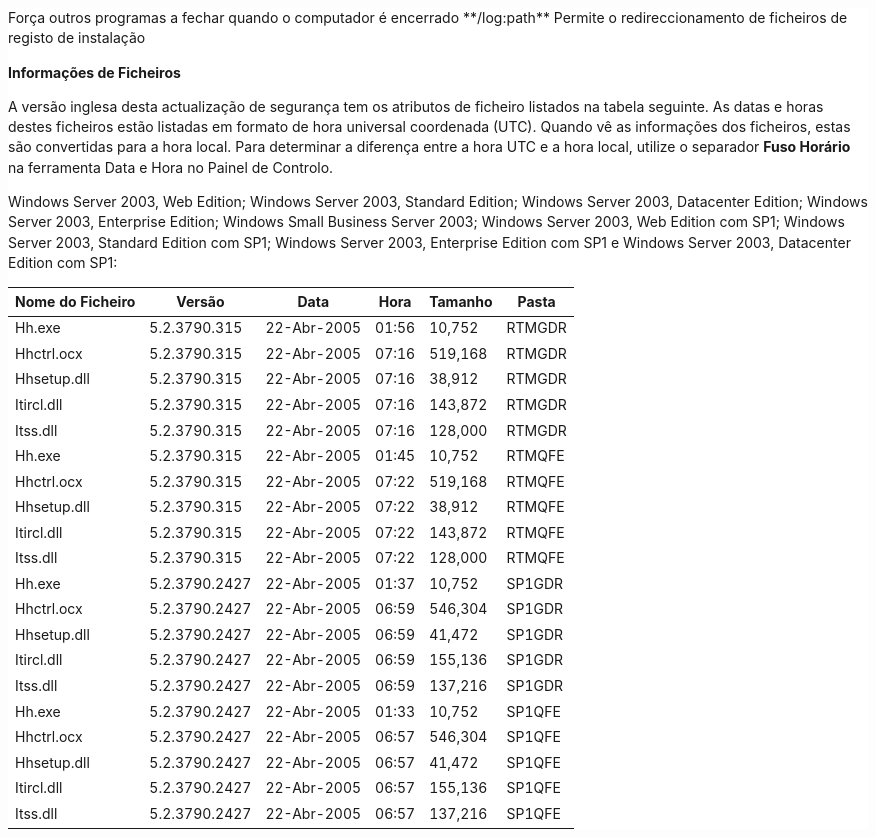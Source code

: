 <td style="border:1px solid black;">
Força outros programas a fechar quando o computador é encerrado
</td>
</tr>
<tr>
<td style="border:1px solid black;">
**/log:path**
</td>
<td style="border:1px solid black;">
Permite o redireccionamento de ficheiros de registo de instalação
</td>
</tr>
</table>
 
**Informações de Ficheiros**

A versão inglesa desta actualização de segurança tem os atributos de ficheiro listados na tabela seguinte. As datas e horas destes ficheiros estão listadas em formato de hora universal coordenada (UTC). Quando vê as informações dos ficheiros, estas são convertidas para a hora local. Para determinar a diferença entre a hora UTC e a hora local, utilize o separador **Fuso Horário** na ferramenta Data e Hora no Painel de Controlo.

Windows Server 2003, Web Edition; Windows Server 2003, Standard Edition; Windows Server 2003, Datacenter Edition; Windows Server 2003, Enterprise Edition; Windows Small Business Server 2003; Windows Server 2003, Web Edition com SP1; Windows Server 2003, Standard Edition com SP1; Windows Server 2003, Enterprise Edition com SP1 e Windows Server 2003, Datacenter Edition com SP1:

| Nome do Ficheiro | Versão        | Data        | Hora  | Tamanho | Pasta  |
|------------------|---------------|-------------|-------|---------|--------|
| Hh.exe           | 5.2.3790.315  | 22-Abr-2005 | 01:56 | 10,752  | RTMGDR |
| Hhctrl.ocx       | 5.2.3790.315  | 22-Abr-2005 | 07:16 | 519,168 | RTMGDR |
| Hhsetup.dll      | 5.2.3790.315  | 22-Abr-2005 | 07:16 | 38,912  | RTMGDR |
| Itircl.dll       | 5.2.3790.315  | 22-Abr-2005 | 07:16 | 143,872 | RTMGDR |
| Itss.dll         | 5.2.3790.315  | 22-Abr-2005 | 07:16 | 128,000 | RTMGDR |
| Hh.exe           | 5.2.3790.315  | 22-Abr-2005 | 01:45 | 10,752  | RTMQFE |
| Hhctrl.ocx       | 5.2.3790.315  | 22-Abr-2005 | 07:22 | 519,168 | RTMQFE |
| Hhsetup.dll      | 5.2.3790.315  | 22-Abr-2005 | 07:22 | 38,912  | RTMQFE |
| Itircl.dll       | 5.2.3790.315  | 22-Abr-2005 | 07:22 | 143,872 | RTMQFE |
| Itss.dll         | 5.2.3790.315  | 22-Abr-2005 | 07:22 | 128,000 | RTMQFE |
| Hh.exe           | 5.2.3790.2427 | 22-Abr-2005 | 01:37 | 10,752  | SP1GDR |
| Hhctrl.ocx       | 5.2.3790.2427 | 22-Abr-2005 | 06:59 | 546,304 | SP1GDR |
| Hhsetup.dll      | 5.2.3790.2427 | 22-Abr-2005 | 06:59 | 41,472  | SP1GDR |
| Itircl.dll       | 5.2.3790.2427 | 22-Abr-2005 | 06:59 | 155,136 | SP1GDR |
| Itss.dll         | 5.2.3790.2427 | 22-Abr-2005 | 06:59 | 137,216 | SP1GDR |
| Hh.exe           | 5.2.3790.2427 | 22-Abr-2005 | 01:33 | 10,752  | SP1QFE |
| Hhctrl.ocx       | 5.2.3790.2427 | 22-Abr-2005 | 06:57 | 546,304 | SP1QFE |
| Hhsetup.dll      | 5.2.3790.2427 | 22-Abr-2005 | 06:57 | 41,472  | SP1QFE |
| Itircl.dll       | 5.2.3790.2427 | 22-Abr-2005 | 06:57 | 155,136 | SP1QFE |
| Itss.dll         | 5.2.3790.2427 | 22-Abr-2005 | 06:57 | 137,216 | SP1QFE |
